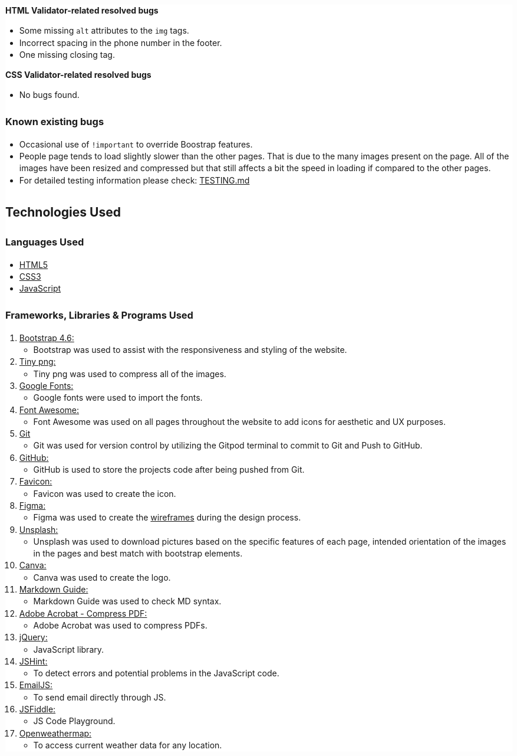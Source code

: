 **HTML Validator-related resolved bugs**
- Some missing `alt` attributes to the `img` tags.
- Incorrect spacing in the phone number in the footer.
- One missing closing tag.

**CSS Validator-related resolved bugs**
- No bugs found.

### Known existing bugs
- Occasional use of `!important` to override Boostrap features.
- People page tends to load slightly slower than the other pages. That is due to the many images present on the page. All of the images have been resized and compressed but that still affects a bit the speed in loading if compared to the other pages.
- For detailed testing information please check: [TESTING.md](TESTING.md "Link to testing file")

## Technologies Used

### Languages Used
-   [HTML5](https://en.wikipedia.org/wiki/HTML5)
-   [CSS3](https://en.wikipedia.org/wiki/Cascading_Style_Sheets)
-   [JavaScript](https://en.wikipedia.org/wiki/JavaScript)

### Frameworks, Libraries & Programs Used
1. [Bootstrap 4.6:](https://getbootstrap.com/docs/4.6/getting-started/introduction/)
    - Bootstrap was used to assist with the responsiveness and styling of the website.
1. [Tiny png:](https://tinypng.com/)
    - Tiny png was used to compress all of the images.
1. [Google Fonts:](https://fonts.google.com/)
    - Google fonts were used to import the fonts.
1. [Font Awesome:](https://fontawesome.com/)
    - Font Awesome was used on all pages throughout the website to add icons for aesthetic and UX purposes.
1. [Git](https://git-scm.com/)
    - Git was used for version control by utilizing the Gitpod terminal to commit to Git and Push to GitHub.
1. [GitHub:](https://github.com/)
    - GitHub is used to store the projects code after being pushed from Git.
1. [Favicon:](https://favicon.io/)
    - Favicon was used to create the icon.
1. [Figma:](https://www.figma.com/login)
    - Figma was used to create the [wireframes](assets/testing_files/figma_wireframe/wireframe_figma-compressed.pdf) during the design process.
1. [Unsplash:](https://unsplash.com/)
    - Unsplash was used to download pictures based on the specific features of each page, intended orientation of the images in the pages and best match with bootstrap elements.
1. [Canva:](https://www.canva.com/design/)
    - Canva was used to create the logo.
1. [Markdown Guide:](https://www.markdownguide.org/basic-syntax/)
    - Markdown Guide was used to check MD syntax.
1. [Adobe Acrobat - Compress PDF:](https://www.adobe.com/ie/acrobat/online/compress-pdf.html?promoid=C12Y2YQN&mv=other)
    - Adobe Acrobat was used to compress PDFs.
1. [jQuery:](https://jquery.com/)
    - JavaScript library.
1. [JSHint:](https://jshint.com/)
    - To detect errors and potential problems in the JavaScript code.
1. [EmailJS:](https://www.emailjs.com/)
    - To send email directly through JS.
1. [JSFiddle:](https://jsfiddle.net/)
    - JS Code Playground.
1. [Openweathermap:](https://openweathermap.org/api)
    - To access current weather data for any location.

